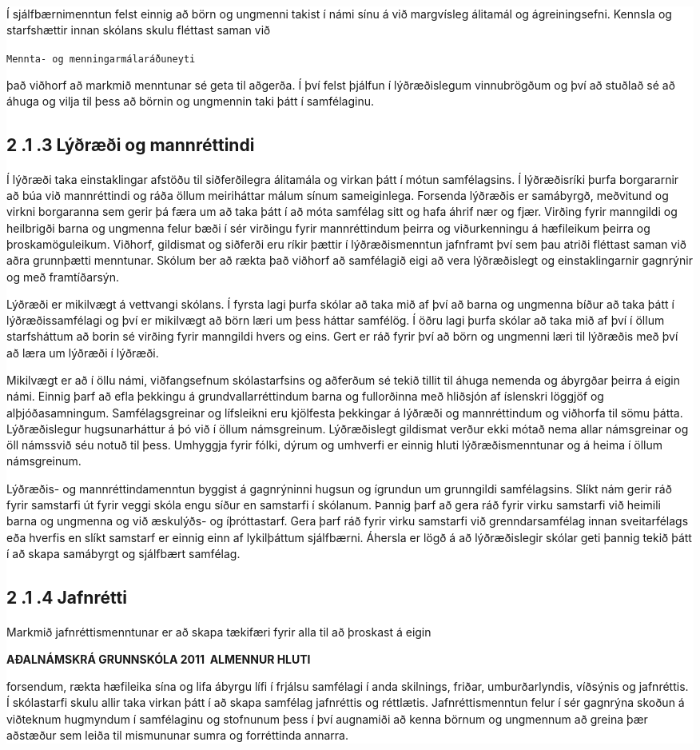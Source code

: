 Í sjálfbærnimenntun felst einnig að börn og ungmenni takist í námi sínu á við margvísleg
álitamál og ágreiningsefni. Kennsla og starfshættir innan skólans skulu fléttast saman við


```
Mennta- og menningarmálaráðuneyti
```
það viðhorf að markmið menntunar sé geta til aðgerða. Í því felst þjálfun í lýðræðislegum
vinnubrögðum og því að stuðlað sé að áhuga og vilja til þess að börnin og ungmennin
taki þátt í samfélaginu.

## 2 .1 .3 Lýðræði og mannréttindi

Í lýðræði taka einstaklingar afstöðu til siðferðilegra álitamála og virkan þátt í mótun
samfélagsins. Í lýðræðisríki þurfa borgararnir að búa við mannréttindi og ráða öllum
meiriháttar málum sínum sameiginlega. Forsenda lýðræðis er samábyrgð, meðvitund
og virkni borgaranna sem gerir þá færa um að taka þátt í að móta samfélag sitt og
hafa áhrif nær og fjær. Virðing fyrir manngildi og heilbrigði barna og ungmenna felur
bæði í sér virðingu fyrir mannréttindum þeirra og viðurkenningu á hæfileikum þeirra
og þroskamöguleikum. Viðhorf, gildismat og siðferði eru ríkir þættir í lýðræðismenntun
jafnframt því sem þau atriði fléttast saman við aðra grunnþætti menntunar. Skólum
ber að rækta það viðhorf að samfélagið eigi að vera lýðræðislegt og einstaklingarnir
gagnrýnir og með framtíðarsýn.

Lýðræði er mikilvægt á vettvangi skólans. Í fyrsta lagi þurfa skólar að taka mið af því
að barna og ungmenna bíður að taka þátt í lýðræðissamfélagi og því er mikilvægt að
börn læri um þess háttar samfélög. Í öðru lagi þurfa skólar að taka mið af því í öllum
starfsháttum að borin sé virðing fyrir manngildi hvers og eins. Gert er ráð fyrir því að börn
og ungmenni læri til lýðræðis með því að læra um lýðræði í lýðræði.

Mikilvægt er að í öllu námi, viðfangsefnum skólastarfsins og aðferðum sé tekið tillit
til áhuga nemenda og ábyrgðar þeirra á eigin námi. Einnig þarf að efla þekkingu á
grundvallarréttindum barna og fullorðinna með hliðsjón af íslenskri löggjöf og
alþjóðasamningum. Samfélagsgreinar og lífsleikni eru kjölfesta þekkingar á lýðræði og
mannréttindum og viðhorfa til sömu þátta. Lýðræðislegur hugsunarháttur á þó við í
öllum námsgreinum. Lýðræðislegt gildismat verður ekki mótað nema allar námsgreinar
og öll námssvið séu notuð til þess. Umhyggja fyrir fólki, dýrum og umhverfi er einnig hluti
lýðræðismenntunar og á heima í öllum námsgreinum.

Lýðræðis- og mannréttindamenntun byggist á gagnrýninni hugsun og ígrundun um
grunngildi samfélagsins. Slíkt nám gerir ráð fyrir samstarfi út fyrir veggi skóla engu síður
en samstarfi í skólanum. Þannig þarf að gera ráð fyrir virku samstarfi við heimili barna
og ungmenna og við æskulýðs- og íþróttastarf. Gera þarf ráð fyrir virku samstarfi við
grenndarsamfélag innan sveitarfélags eða hverfis en slíkt samstarf er einnig einn af
lykilþáttum sjálfbærni. Áhersla er lögð á að lýðræðislegir skólar geti þannig tekið þátt í
að skapa samábyrgt og sjálfbært samfélag.

## 2 .1 .4 Jafnrétti

Markmið jafnréttismenntunar er að skapa tækifæri fyrir alla til að þroskast á eigin


**AÐALNÁMSKRÁ GRUNNSKÓLA 2011  ALMENNUR HLUTI**

forsendum, rækta hæfileika sína og lifa ábyrgu lífi í frjálsu samfélagi í anda skilnings,
friðar, umburðarlyndis, víðsýnis og jafnréttis. Í skólastarfi skulu allir taka virkan þátt í að
skapa samfélag jafnréttis og réttlætis. Jafnréttismenntun felur í sér gagnrýna skoðun
á viðteknum hugmyndum í samfélaginu og stofnunum þess í því augnamiði að kenna
börnum og ungmennum að greina þær aðstæður sem leiða til mismununar sumra og
forréttinda annarra.
